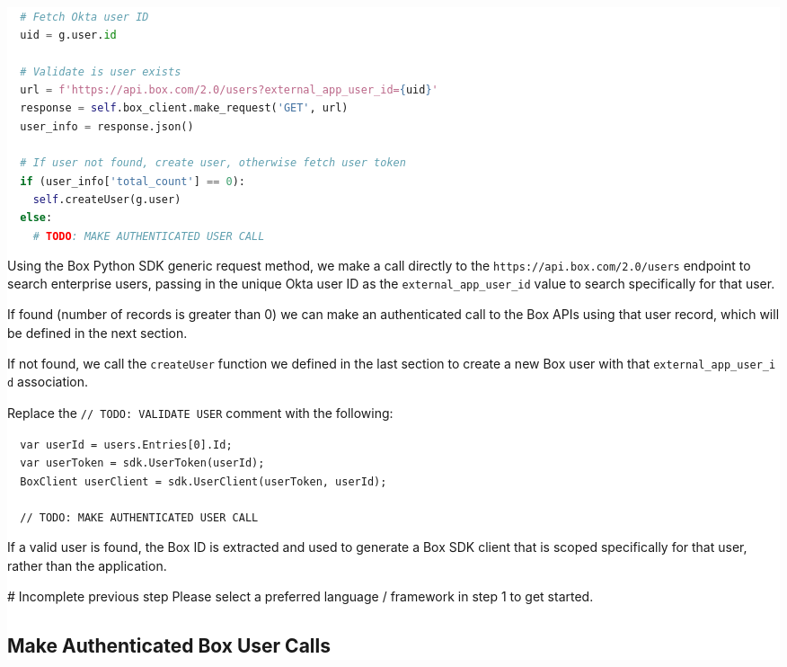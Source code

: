```python
  # Fetch Okta user ID
  uid = g.user.id

  # Validate is user exists
  url = f'https://api.box.com/2.0/users?external_app_user_id={uid}'
  response = self.box_client.make_request('GET', url)
  user_info = response.json()

  # If user not found, create user, otherwise fetch user token
  if (user_info['total_count'] == 0):
    self.createUser(g.user)
  else:
    # TODO: MAKE AUTHENTICATED USER CALL
```

Using the Box Python SDK generic request method, we make a call directly to the
`https://api.box.com/2.0/users` endpoint to search enterprise users, passing in
the unique Okta user ID as the `external_app_user_id` value to search
specifically for that user.

If found (number of records is greater than 0) we can make an
authenticated call to the Box APIs using that user record, which will be
defined in the next section. 

If not found, we call the `createUser` function we defined in the last section
to create a new Box user with that `external_app_user_id` association.

</Choice>
<Choice option='programming.platform' value='cs' color='none'>

Replace the `// TODO: VALIDATE USER` comment with the following:

```dotnet
  var userId = users.Entries[0].Id;
  var userToken = sdk.UserToken(userId);
  BoxClient userClient = sdk.UserClient(userToken, userId);

  // TODO: MAKE AUTHENTICATED USER CALL
```

If a valid user is found, the Box ID is extracted and used to generate a Box
SDK client that is scoped specifically for that user, rather than the
application.

</Choice>
<Choice option='programming.platform' unset color='none'>
  <Message danger>
    # Incomplete previous step
    Please select a preferred language / framework in step 1 to get started.
  </Message>
</Choice>

## Make Authenticated Box User Calls
